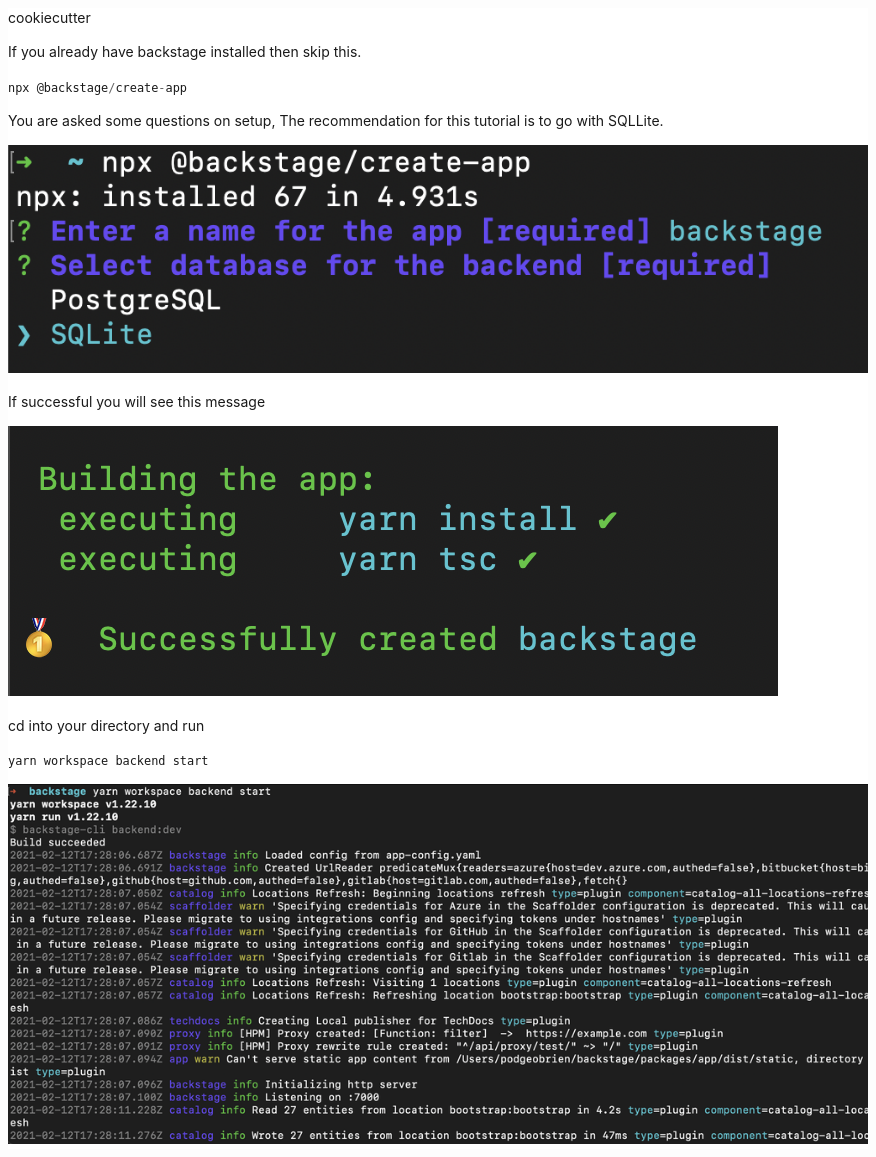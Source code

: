 cookiecutter

If you already have backstage installed then skip this.

```jsx
npx @backstage/create-app
```

You are asked some questions on setup, The recommendation for this tutorial is to go with SQLLite.

![npx install](/images/techdocs/Untitled.png)

If successful you will see this message

![successful](/images/techdocs/01.png)

cd into your directory  and run 

```jsx
yarn workspace backend start
```

![yarn workspace](/images/techdocs/02.png)
